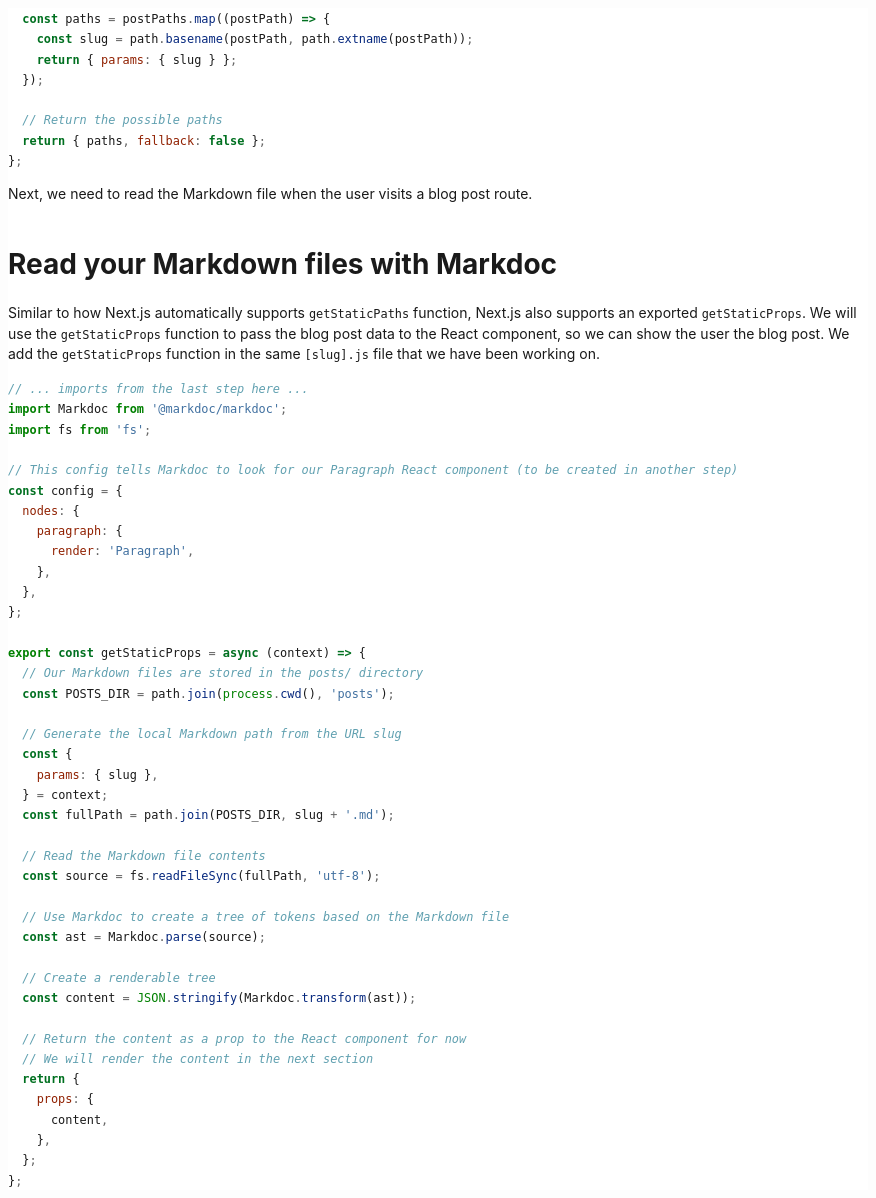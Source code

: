 ```js
  const paths = postPaths.map((postPath) => {
    const slug = path.basename(postPath, path.extname(postPath));
    return { params: { slug } };
  });

  // Return the possible paths
  return { paths, fallback: false };
};
```

Next, we need to read the Markdown file when the user visits a blog post route.

# Read your Markdown files with Markdoc

Similar to how Next.js automatically supports `getStaticPaths` function, Next.js also supports an exported `getStaticProps`. We will use the `getStaticProps` function to pass the blog post data to the React component, so we can show the user the blog post. We add the `getStaticProps` function in the same `[slug].js` file that we have been working on.

```js
// ... imports from the last step here ...
import Markdoc from '@markdoc/markdoc';
import fs from 'fs';

// This config tells Markdoc to look for our Paragraph React component (to be created in another step)
const config = {
  nodes: {
    paragraph: {
      render: 'Paragraph',
    },
  },
};

export const getStaticProps = async (context) => {
  // Our Markdown files are stored in the posts/ directory
  const POSTS_DIR = path.join(process.cwd(), 'posts');

  // Generate the local Markdown path from the URL slug
  const {
    params: { slug },
  } = context;
  const fullPath = path.join(POSTS_DIR, slug + '.md');

  // Read the Markdown file contents
  const source = fs.readFileSync(fullPath, 'utf-8');

  // Use Markdoc to create a tree of tokens based on the Markdown file
  const ast = Markdoc.parse(source);

  // Create a renderable tree
  const content = JSON.stringify(Markdoc.transform(ast));

  // Return the content as a prop to the React component for now
  // We will render the content in the next section
  return {
    props: {
      content,
    },
  };
};
```
